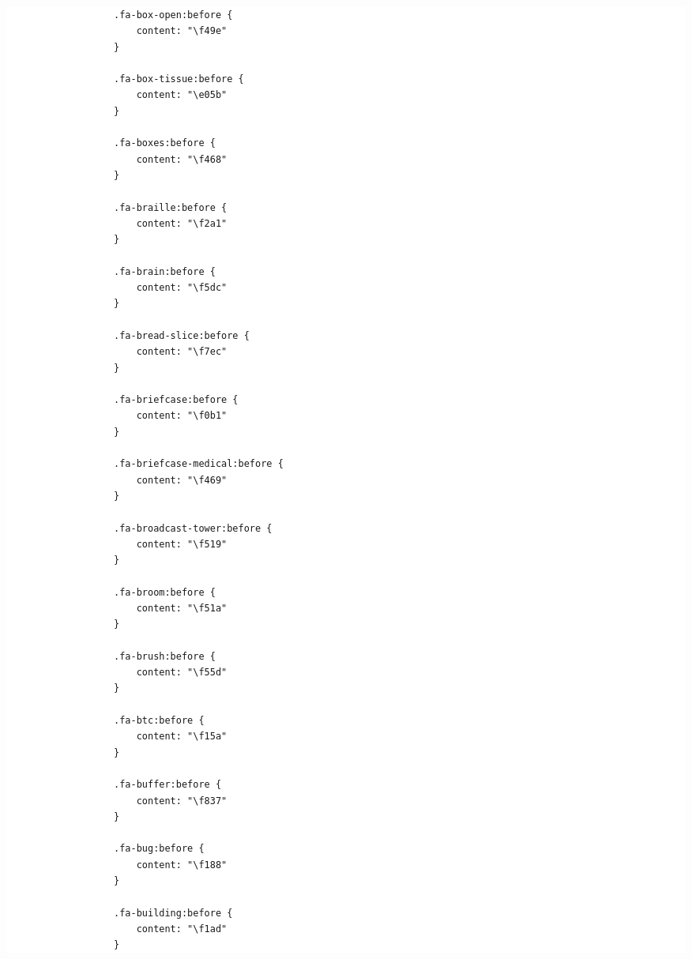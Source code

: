                        .fa-box-open:before {
                           content: "\f49e"
                       }

                       .fa-box-tissue:before {
                           content: "\e05b"
                       }

                       .fa-boxes:before {
                           content: "\f468"
                       }

                       .fa-braille:before {
                           content: "\f2a1"
                       }

                       .fa-brain:before {
                           content: "\f5dc"
                       }

                       .fa-bread-slice:before {
                           content: "\f7ec"
                       }

                       .fa-briefcase:before {
                           content: "\f0b1"
                       }

                       .fa-briefcase-medical:before {
                           content: "\f469"
                       }

                       .fa-broadcast-tower:before {
                           content: "\f519"
                       }

                       .fa-broom:before {
                           content: "\f51a"
                       }

                       .fa-brush:before {
                           content: "\f55d"
                       }

                       .fa-btc:before {
                           content: "\f15a"
                       }

                       .fa-buffer:before {
                           content: "\f837"
                       }

                       .fa-bug:before {
                           content: "\f188"
                       }

                       .fa-building:before {
                           content: "\f1ad"
                       }
